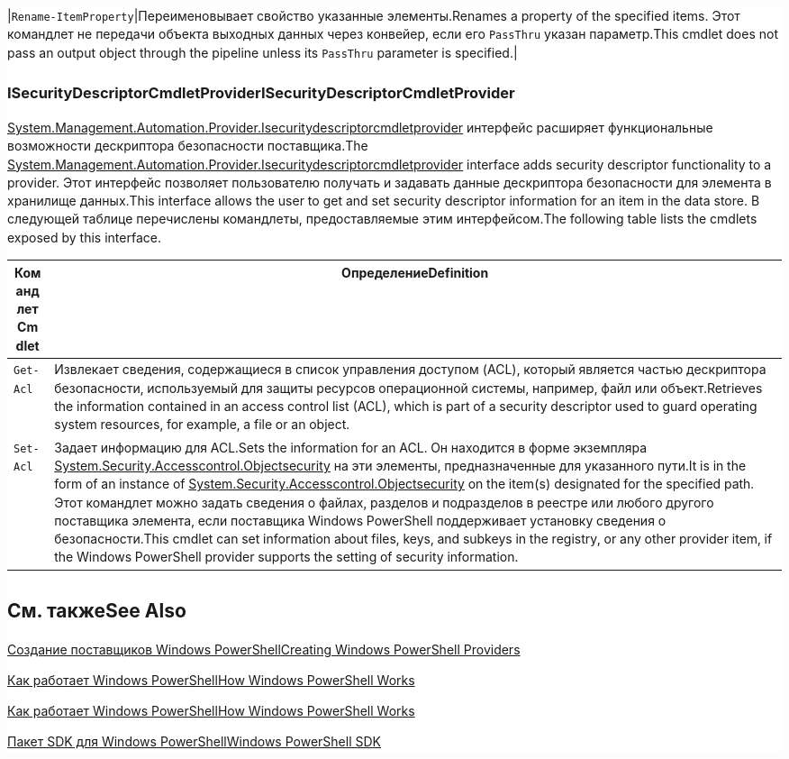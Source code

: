 |`Rename-ItemProperty`|<span data-ttu-id="42b36-237">Переименовывает свойство указанные элементы.</span><span class="sxs-lookup"><span data-stu-id="42b36-237">Renames a property of the specified items.</span></span> <span data-ttu-id="42b36-238">Этот командлет не передачи объекта выходных данных через конвейер, если его `PassThru` указан параметр.</span><span class="sxs-lookup"><span data-stu-id="42b36-238">This cmdlet does not pass an output object through the pipeline unless its `PassThru` parameter is specified.</span></span>|

### <a name="isecuritydescriptorcmdletprovider"></a><span data-ttu-id="42b36-239">ISecurityDescriptorCmdletProvider</span><span class="sxs-lookup"><span data-stu-id="42b36-239">ISecurityDescriptorCmdletProvider</span></span>

<span data-ttu-id="42b36-240">[System.Management.Automation.Provider.Isecuritydescriptorcmdletprovider](/dotnet/api/System.Management.Automation.Provider.ISecurityDescriptorCmdletProvider) интерфейс расширяет функциональные возможности дескриптора безопасности поставщика.</span><span class="sxs-lookup"><span data-stu-id="42b36-240">The [System.Management.Automation.Provider.Isecuritydescriptorcmdletprovider](/dotnet/api/System.Management.Automation.Provider.ISecurityDescriptorCmdletProvider) interface adds security descriptor functionality to a provider.</span></span> <span data-ttu-id="42b36-241">Этот интерфейс позволяет пользователю получать и задавать данные дескриптора безопасности для элемента в хранилище данных.</span><span class="sxs-lookup"><span data-stu-id="42b36-241">This interface allows the user to get and set security descriptor information for an item in the data store.</span></span> <span data-ttu-id="42b36-242">В следующей таблице перечислены командлеты, предоставляемые этим интерфейсом.</span><span class="sxs-lookup"><span data-stu-id="42b36-242">The following table lists the cmdlets exposed by this interface.</span></span>

|<span data-ttu-id="42b36-243">Командлет</span><span class="sxs-lookup"><span data-stu-id="42b36-243">Cmdlet</span></span>|<span data-ttu-id="42b36-244">Определение</span><span class="sxs-lookup"><span data-stu-id="42b36-244">Definition</span></span>|
|------------|----------------|
|`Get-Acl`|<span data-ttu-id="42b36-245">Извлекает сведения, содержащиеся в список управления доступом (ACL), который является частью дескриптора безопасности, используемый для защиты ресурсов операционной системы, например, файл или объект.</span><span class="sxs-lookup"><span data-stu-id="42b36-245">Retrieves the information contained in an access control list (ACL), which is part of a security descriptor used to guard operating system resources, for example, a file or an object.</span></span>|
|`Set-Acl`|<span data-ttu-id="42b36-246">Задает информацию для ACL.</span><span class="sxs-lookup"><span data-stu-id="42b36-246">Sets the information for an ACL.</span></span> <span data-ttu-id="42b36-247">Он находится в форме экземпляра [System.Security.Accesscontrol.Objectsecurity](/dotnet/api/System.Security.AccessControl.ObjectSecurity) на эти элементы, предназначенные для указанного пути.</span><span class="sxs-lookup"><span data-stu-id="42b36-247">It is in the form of an instance of [System.Security.Accesscontrol.Objectsecurity](/dotnet/api/System.Security.AccessControl.ObjectSecurity) on the item(s) designated for the specified path.</span></span> <span data-ttu-id="42b36-248">Этот командлет можно задать сведения о файлах, разделов и подразделов в реестре или любого другого поставщика элемента, если поставщика Windows PowerShell поддерживает установку сведения о безопасности.</span><span class="sxs-lookup"><span data-stu-id="42b36-248">This cmdlet can set information about files, keys, and subkeys in the registry, or any other provider item, if the Windows PowerShell provider supports the setting of security information.</span></span>|

## <a name="see-also"></a><span data-ttu-id="42b36-249">См. также</span><span class="sxs-lookup"><span data-stu-id="42b36-249">See Also</span></span>

[<span data-ttu-id="42b36-250">Создание поставщиков Windows PowerShell</span><span class="sxs-lookup"><span data-stu-id="42b36-250">Creating Windows PowerShell Providers</span></span>](./how-to-create-a-windows-powershell-provider.md)

[<span data-ttu-id="42b36-251">Как работает Windows PowerShell</span><span class="sxs-lookup"><span data-stu-id="42b36-251">How Windows PowerShell Works</span></span>](http://msdn.microsoft.com/en-us/ced30e23-10af-4700-8933-49873bd84d58)

[<span data-ttu-id="42b36-252">Как работает Windows PowerShell</span><span class="sxs-lookup"><span data-stu-id="42b36-252">How Windows PowerShell Works</span></span>](http://msdn.microsoft.com/en-us/ced30e23-10af-4700-8933-49873bd84d58)

[<span data-ttu-id="42b36-253">Пакет SDK для Windows PowerShell</span><span class="sxs-lookup"><span data-stu-id="42b36-253">Windows PowerShell SDK</span></span>](../windows-powershell-reference.md)